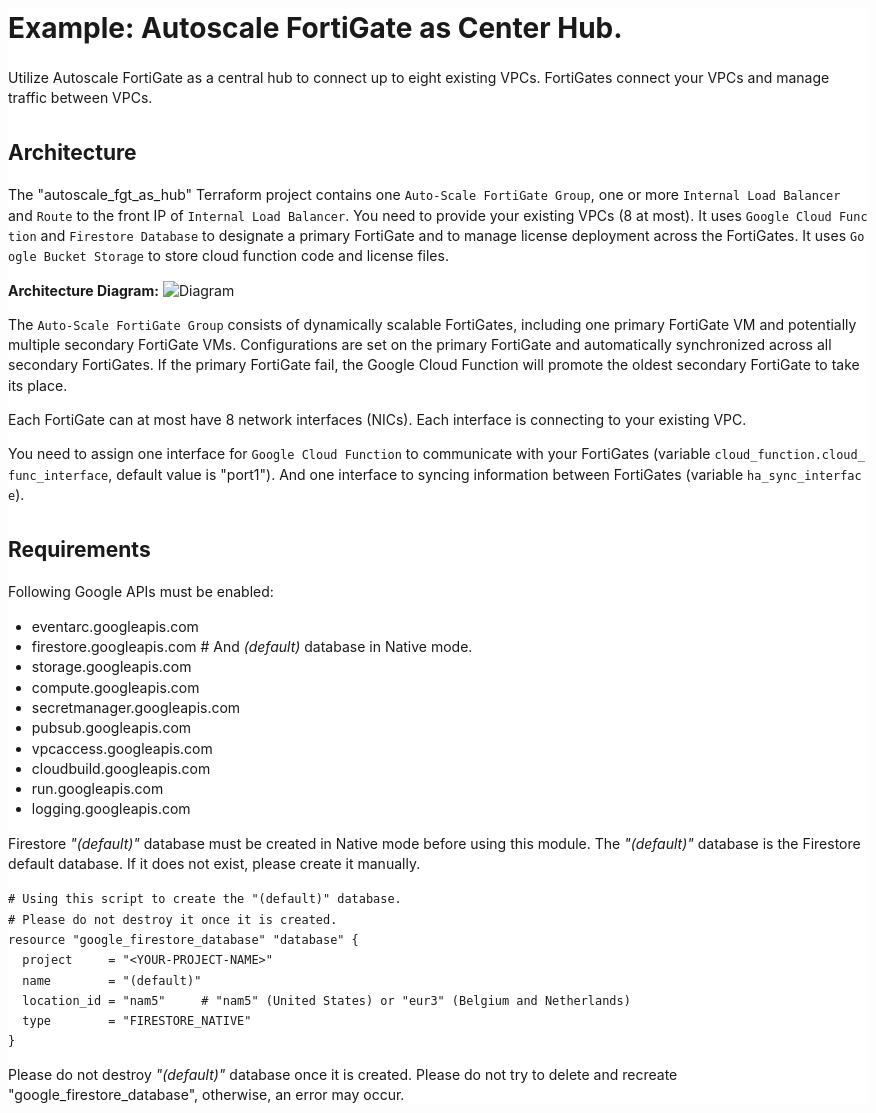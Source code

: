 # Example: Autoscale FortiGate as Center Hub.

Utilize Autoscale FortiGate as a central hub to connect up to eight existing VPCs. FortiGates connect your VPCs and manage traffic between VPCs.

## Architecture

The "autoscale_fgt_as_hub" Terraform project contains one `Auto-Scale FortiGate Group`, one or more `Internal Load Balancer` and `Route` to the front IP of `Internal Load Balancer`. You need to provide your existing VPCs (8 at most). 
It uses `Google Cloud Function` and `Firestore Database` to designate a primary FortiGate and to manage license deployment across the FortiGates. It uses `Google Bucket Storage` to store cloud function code and license files.


**Architecture Diagram:**
![Diagram](https://raw.githubusercontent.com/bartekmo/terraform-google-test-repo3/test/docs/./images/autoscale_fgt_as_hub.svg)

The `Auto-Scale FortiGate Group` consists of dynamically scalable FortiGates, including one primary FortiGate VM and potentially multiple secondary FortiGate VMs. Configurations are set on the primary FortiGate and automatically synchronized across all secondary FortiGates. If the primary FortiGate fail, the Google Cloud Function will promote the oldest secondary FortiGate to take its place.

Each FortiGate can at most have 8 network interfaces (NICs). Each interface is connecting to your existing VPC.

You need to assign one interface for `Google Cloud Function` to communicate with your FortiGates (variable `cloud_function.cloud_func_interface`, default value is "port1"). And one interface to syncing information between FortiGates (variable `ha_sync_interface`).

## Requirements

Following Google APIs must be enabled:
- eventarc.googleapis.com
- firestore.googleapis.com # And *(default)* database in Native mode.
- storage.googleapis.com
- compute.googleapis.com
- secretmanager.googleapis.com
- pubsub.googleapis.com
- vpcaccess.googleapis.com
- cloudbuild.googleapis.com
- run.googleapis.com
- logging.googleapis.com

Firestore *"(default)"* database must be created in Native mode before using this module. The *"(default)"* database is the Firestore default database. If it does not exist, please create it manually.
```
# Using this script to create the "(default)" database.
# Please do not destroy it once it is created.
resource "google_firestore_database" "database" {
  project     = "<YOUR-PROJECT-NAME>"
  name        = "(default)"
  location_id = "nam5"     # "nam5" (United States) or "eur3" (Belgium and Netherlands)
  type        = "FIRESTORE_NATIVE"
}
```
Please do not destroy *"(default)"* database once it is created. Please do not try to delete and recreate "google_firestore_database", otherwise, an error may occur.
